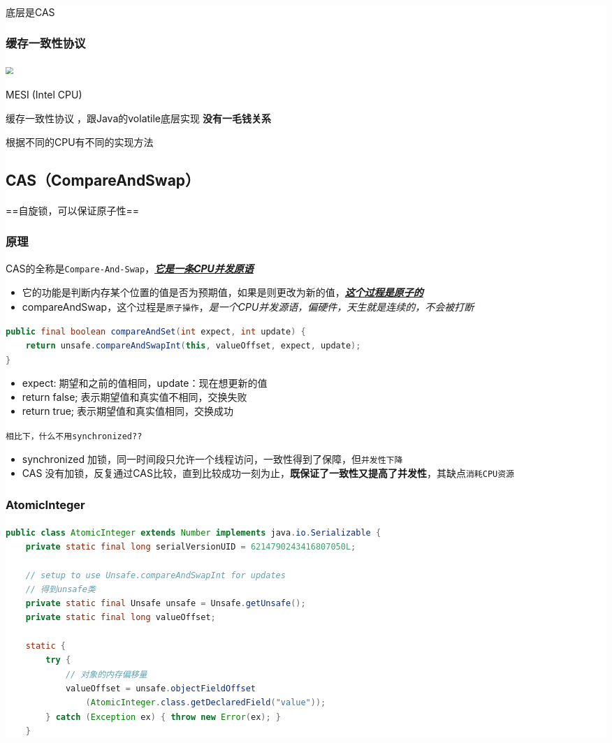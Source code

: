 底层是CAS





###  缓存一致性协议

<img src="https://cdn.jsdelivr.net/gh/MicroWiller/photobed@master/MESICache.png" style="zoom:67%;" />

MESI (Intel CPU)

缓存一致性协议 ，跟Java的volatile底层实现 **没有一毛钱关系**

根据不同的CPU有不同的实现方法







## CAS（CompareAndSwap）

==自旋锁，可以保证原子性==



### 原理

CAS的全称是`Compare-And-Swap`，**<u>*它是一条CPU并发原语*</u>**

- 它的功能是判断内存某个位置的值是否为预期值，如果是则更改为新的值，***<u>这个过程是原子的</u>***
- compareAndSwap，这个过程是`原子操作`，*是一个CPU并发源语，偏硬件，天生就是连续的，不会被打断*



```java
public final boolean compareAndSet(int expect, int update) {
    return unsafe.compareAndSwapInt(this, valueOffset, expect, update);
}
```


- expect: 期望和之前的值相同，update：现在想更新的值
- return false; 表示期望值和真实值不相同，交换失败
- return true;  表示期望值和真实值相同，交换成功




`相比下，什么不用synchronized??`
- synchronized 加锁，同一时间段只允许一个线程访问，一致性得到了保障，但`并发性下降`
- CAS 没有加锁，反复通过CAS比较，直到比较成功一刻为止，**既保证了一致性又提高了并发性**，其缺点`消耗CPU资源`





### AtomicInteger

```java
public class AtomicInteger extends Number implements java.io.Serializable {
    private static final long serialVersionUID = 6214790243416807050L;

    // setup to use Unsafe.compareAndSwapInt for updates
    // 得到unsafe类
    private static final Unsafe unsafe = Unsafe.getUnsafe();
    private static final long valueOffset;

    static {
        try {
            // 对象的内存偏移量
            valueOffset = unsafe.objectFieldOffset
                (AtomicInteger.class.getDeclaredField("value"));
        } catch (Exception ex) { throw new Error(ex); }
    }
```